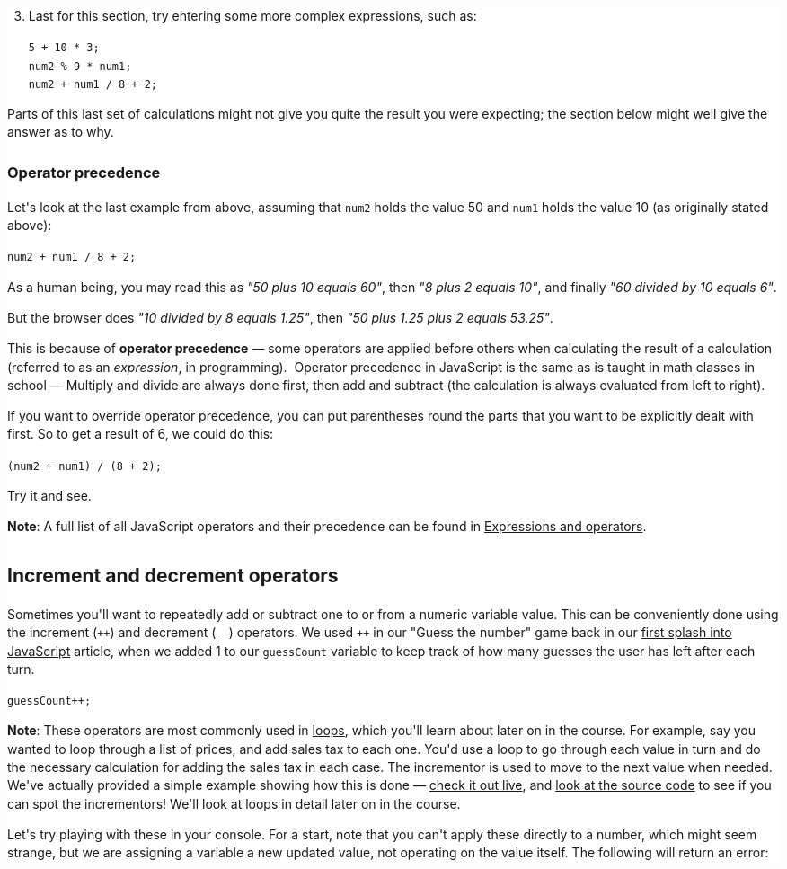 3.  Last for this section, try entering some more complex expressions, such as:

        5 + 10 * 3;
        num2 % 9 * num1;
        num2 + num1 / 8 + 2;

Parts of this last set of calculations might not give you quite the result you were expecting; the section below might well give the answer as to why.

### Operator precedence

Let's look at the last example from above, assuming that `num2` holds the value 50 and `num1` holds the value 10 (as originally stated above):

    num2 + num1 / 8 + 2;

As a human being, you may read this as *"50 plus 10 equals 60"*, then *"8 plus 2 equals 10"*, and finally *"60 divided by 10 equals 6"*.

But the browser does *"10 divided by 8 equals 1.25"*, then *"50 plus 1.25 plus 2 equals 53.25"*.

This is because of **operator precedence** — some operators are applied before others when calculating the result of a calculation (referred to as an *expression*, in programming).  Operator precedence in JavaScript is the same as is taught in math classes in school — Multiply and divide are always done first, then add and subtract (the calculation is always evaluated from left to right).

If you want to override operator precedence, you can put parentheses round the parts that you want to be explicitly dealt with first. So to get a result of 6, we could do this:

    (num2 + num1) / (8 + 2);

Try it and see.

**Note**: A full list of all JavaScript operators and their precedence can be found in [Expressions and operators](/en-US/docs/Web/JavaScript/Guide/Expressions_and_Operators#operator_precedence).

Increment and decrement operators
---------------------------------

Sometimes you'll want to repeatedly add or subtract one to or from a numeric variable value. This can be conveniently done using the increment (`++`) and decrement (`--`) operators. We used `++` in our "Guess the number" game back in our [first splash into JavaScript](/en-US/docs/Learn/JavaScript/First_steps/A_first_splash) article, when we added 1 to our `guessCount` variable to keep track of how many guesses the user has left after each turn.

    guessCount++;

**Note**: These operators are most commonly used in [loops](/en-US/docs/Web/JavaScript/Guide/Loops_and_iteration), which you'll learn about later on in the course. For example, say you wanted to loop through a list of prices, and add sales tax to each one. You'd use a loop to go through each value in turn and do the necessary calculation for adding the sales tax in each case. The incrementor is used to move to the next value when needed. We've actually provided a simple example showing how this is done — [check it out live](https://mdn.github.io/learning-area/javascript/introduction-to-js-1/maths/loop.html), and [look at the source code](https://github.com/mdn/learning-area/blob/master/javascript/introduction-to-js-1/maths/loop.html) to see if you can spot the incrementors! We'll look at loops in detail later on in the course.

Let's try playing with these in your console. For a start, note that you can't apply these directly to a number, which might seem strange, but we are assigning a variable a new updated value, not operating on the value itself. The following will return an error:
